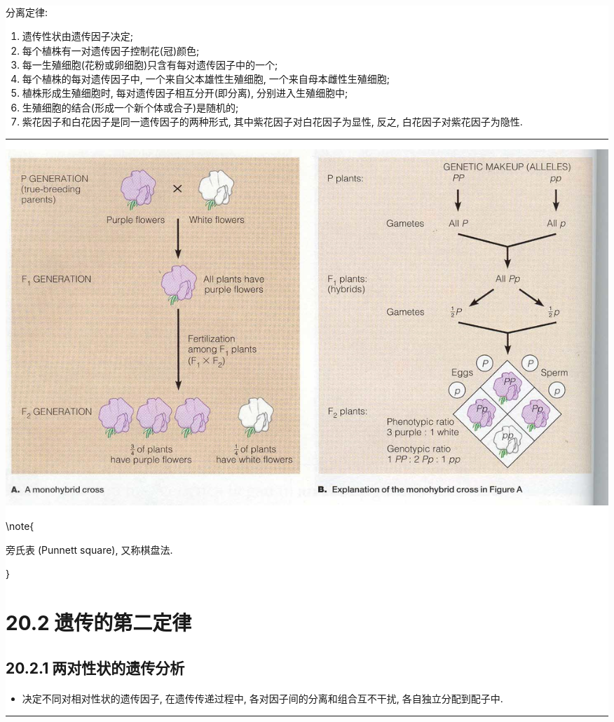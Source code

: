 分离定律:

1. 遗传性状由遗传因子决定;
2. 每个植株有一对遗传因子控制花(冠)颜色;
3. 每一生殖细胞(花粉或卵细胞)只含有每对遗传因子中的一个;
4. 每个植株的每对遗传因子中, 一个来自父本雄性生殖细胞, 一个来自母本雌性生殖细胞;
5. 植株形成生殖细胞时, 每对遗传因子相互分开(即分离), 分别进入生殖细胞中;
6. 生殖细胞的结合(形成一个新个体或合子)是随机的;
7. 紫花因子和白花因子是同一遗传因子的两种形式, 其中紫花因子对白花因子为显性, 反之,
   白花因子对紫花因子为隐性.

---

![一对性状的遗传分析](ch-20.images/image4.jpg)

\note{

旁氏表 (Punnett square), 又称棋盘法.

}

# 20.2 遗传的第二定律

## 20.2.1 两对性状的遗传分析

* 决定不同对相对性状的遗传因子, 在遗传传递过程中, 各对因子间的分离和组合互不干扰,
  各自独立分配到配子中.

---